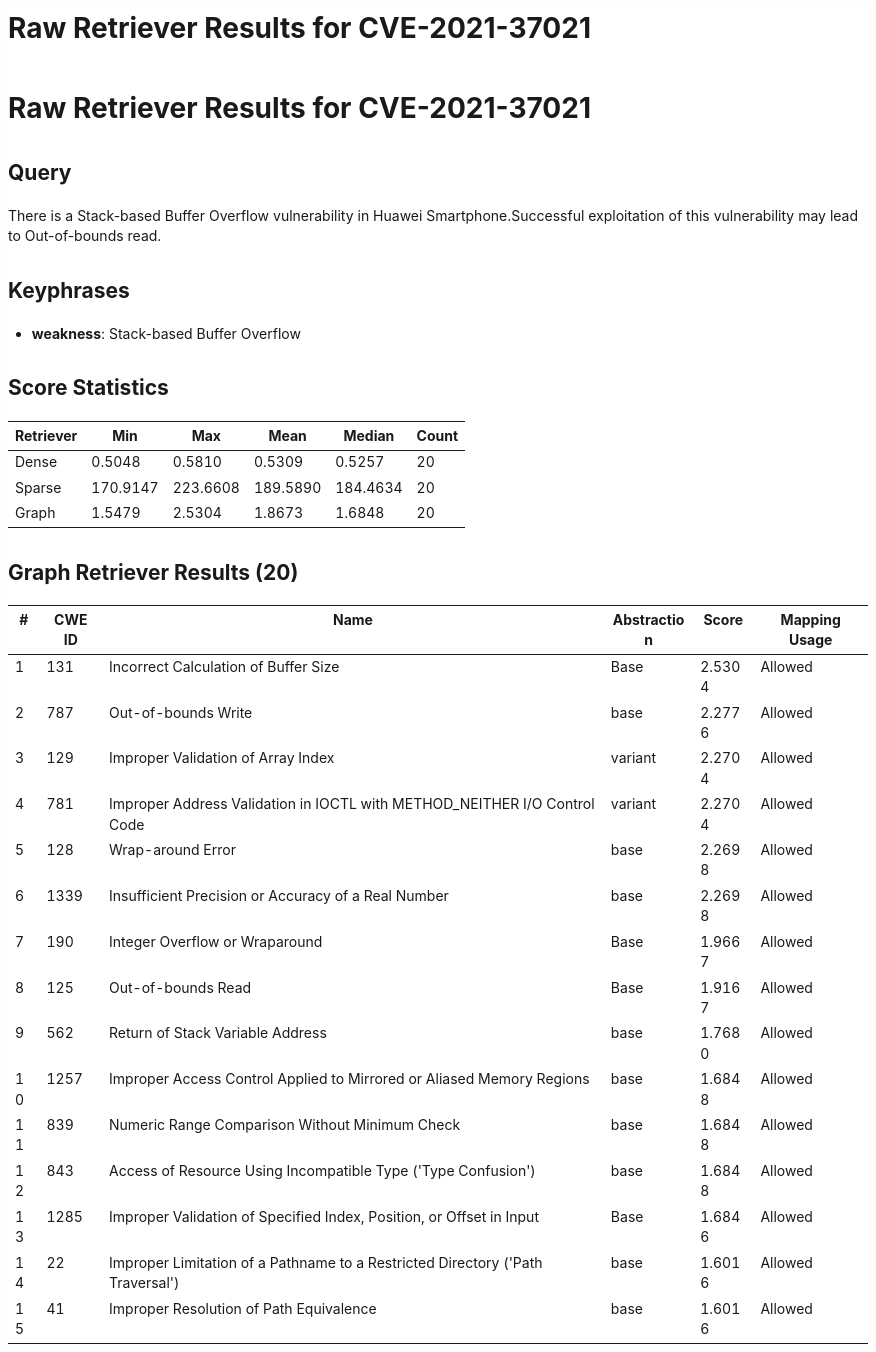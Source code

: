 # Raw Retriever Results for CVE-2021-37021

# Raw Retriever Results for CVE-2021-37021

## Query
There is a Stack-based Buffer Overflow vulnerability in Huawei Smartphone.Successful exploitation of this vulnerability may lead to Out-of-bounds read.

## Keyphrases
- **weakness**: Stack-based Buffer Overflow

## Score Statistics
| Retriever | Min | Max | Mean | Median | Count |
|-----------|-----|-----|------|--------|-------|
| Dense | 0.5048 | 0.5810 | 0.5309 | 0.5257 | 20 |
| Sparse | 170.9147 | 223.6608 | 189.5890 | 184.4634 | 20 |
| Graph | 1.5479 | 2.5304 | 1.8673 | 1.6848 | 20 |

## Graph Retriever Results (20)
| # | CWE ID | Name | Abstraction | Score | Mapping Usage |
|---|--------|------|-------------|-------|---------------|
| 1 | 131 | Incorrect Calculation of Buffer Size | Base | 2.5304 | Allowed |
| 2 | 787 | Out-of-bounds Write | base | 2.2776 | Allowed |
| 3 | 129 | Improper Validation of Array Index | variant | 2.2704 | Allowed |
| 4 | 781 | Improper Address Validation in IOCTL with METHOD_NEITHER I/O Control Code | variant | 2.2704 | Allowed |
| 5 | 128 | Wrap-around Error | base | 2.2698 | Allowed |
| 6 | 1339 | Insufficient Precision or Accuracy of a Real Number | base | 2.2698 | Allowed |
| 7 | 190 | Integer Overflow or Wraparound | Base | 1.9667 | Allowed |
| 8 | 125 | Out-of-bounds Read | Base | 1.9167 | Allowed |
| 9 | 562 | Return of Stack Variable Address | base | 1.7680 | Allowed |
| 10 | 1257 | Improper Access Control Applied to Mirrored or Aliased Memory Regions | base | 1.6848 | Allowed |
| 11 | 839 | Numeric Range Comparison Without Minimum Check | base | 1.6848 | Allowed |
| 12 | 843 | Access of Resource Using Incompatible Type ('Type Confusion') | base | 1.6848 | Allowed |
| 13 | 1285 | Improper Validation of Specified Index, Position, or Offset in Input | Base | 1.6846 | Allowed |
| 14 | 22 | Improper Limitation of a Pathname to a Restricted Directory ('Path Traversal') | base | 1.6016 | Allowed |
| 15 | 41 | Improper Resolution of Path Equivalence | base | 1.6016 | Allowed |
